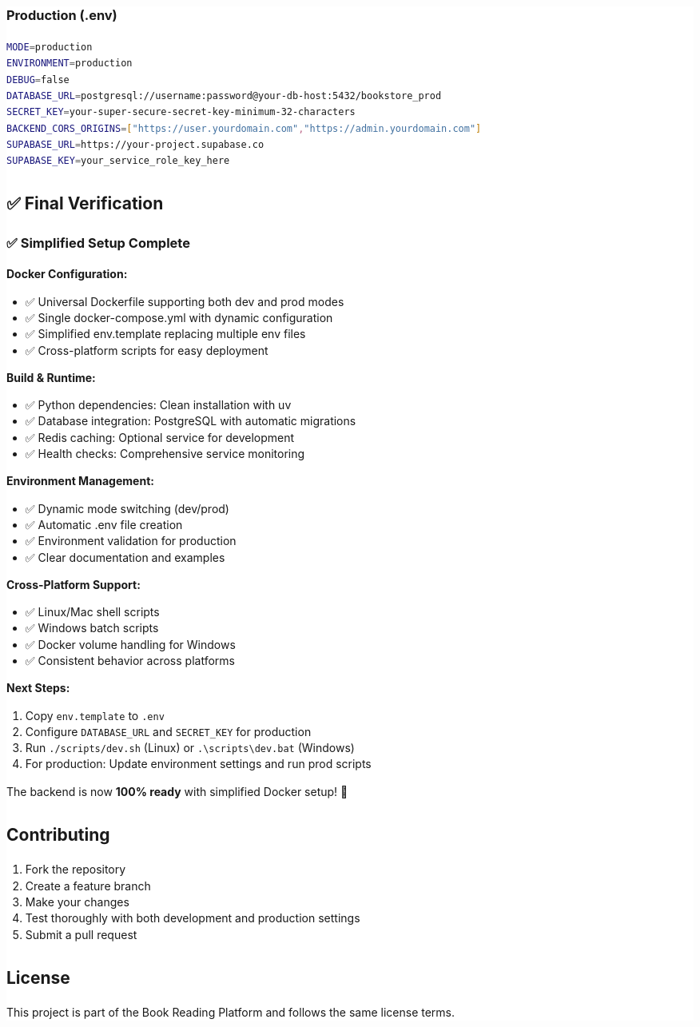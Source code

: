 ### Production (.env)
```bash
MODE=production
ENVIRONMENT=production
DEBUG=false
DATABASE_URL=postgresql://username:password@your-db-host:5432/bookstore_prod
SECRET_KEY=your-super-secure-secret-key-minimum-32-characters
BACKEND_CORS_ORIGINS=["https://user.yourdomain.com","https://admin.yourdomain.com"]
SUPABASE_URL=https://your-project.supabase.co
SUPABASE_KEY=your_service_role_key_here
```

## ✅ Final Verification

### ✅ Simplified Setup Complete

**Docker Configuration:**
- ✅ Universal Dockerfile supporting both dev and prod modes
- ✅ Single docker-compose.yml with dynamic configuration  
- ✅ Simplified env.template replacing multiple env files
- ✅ Cross-platform scripts for easy deployment

**Build & Runtime:**
- ✅ Python dependencies: Clean installation with uv
- ✅ Database integration: PostgreSQL with automatic migrations
- ✅ Redis caching: Optional service for development
- ✅ Health checks: Comprehensive service monitoring

**Environment Management:**
- ✅ Dynamic mode switching (dev/prod)
- ✅ Automatic .env file creation
- ✅ Environment validation for production
- ✅ Clear documentation and examples

**Cross-Platform Support:**
- ✅ Linux/Mac shell scripts
- ✅ Windows batch scripts
- ✅ Docker volume handling for Windows
- ✅ Consistent behavior across platforms

**Next Steps:**
1. Copy `env.template` to `.env` 
2. Configure `DATABASE_URL` and `SECRET_KEY` for production
3. Run `./scripts/dev.sh` (Linux) or `.\scripts\dev.bat` (Windows)
4. For production: Update environment settings and run prod scripts

The backend is now **100% ready** with simplified Docker setup! 🚀

## Contributing

1. Fork the repository
2. Create a feature branch
3. Make your changes
4. Test thoroughly with both development and production settings
5. Submit a pull request

## License

This project is part of the Book Reading Platform and follows the same license terms. 